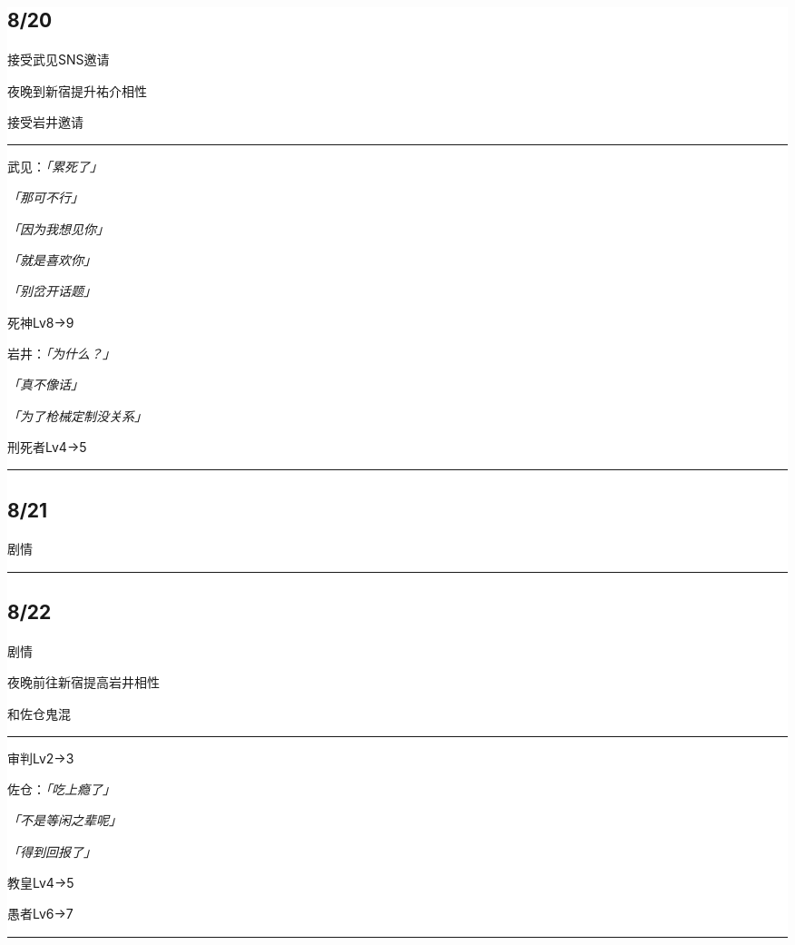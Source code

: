 ## 8/20

接受武见SNS邀请

夜晚到新宿提升祐介相性

接受岩井邀请

---

武见：*「累死了」*

*「那可不行」*

*「因为我想见你」*

*「就是喜欢你」*

*「别岔开话题」*

死神Lv8→9

岩井：*「为什么？」*

*「真不像话」*

*「为了枪械定制没关系」*

刑死者Lv4→5

---

## 8/21

剧情

---

## 8/22

剧情

夜晚前往新宿提高岩井相性

和佐仓鬼混

---

审判Lv2→3

佐仓：*「吃上瘾了」*

*「不是等闲之辈呢」*

*「得到回报了」*

教皇Lv4→5

愚者Lv6→7

---